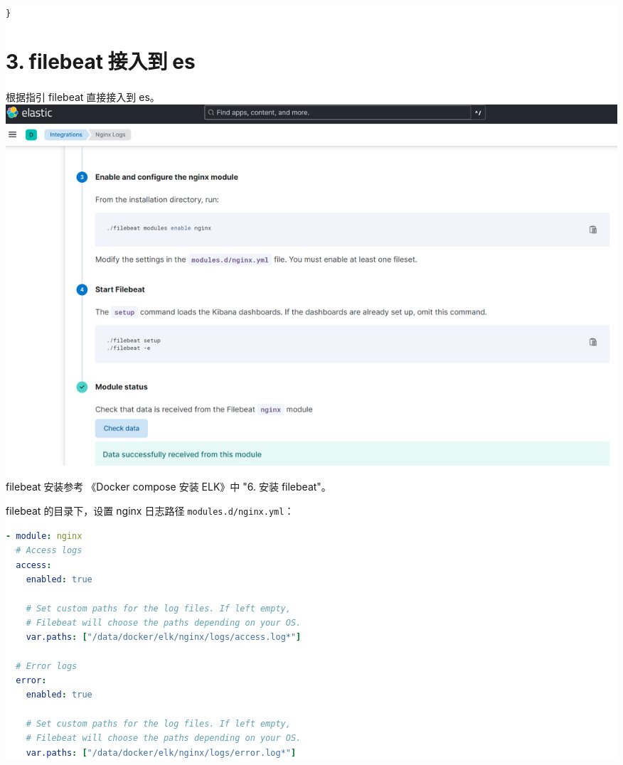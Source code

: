 ```
}
```

# 3. filebeat 接入到 es

根据指引 filebeat 直接接入到 es。
![fiilebeat接入](./images/1724842021680.png)

filebeat 安装参考 《Docker compose 安装 ELK》中 "6. 安装 filebeat"。

filebeat 的目录下，设置 nginx 日志路径 `modules.d/nginx.yml`：

```yaml
- module: nginx
  # Access logs
  access:
    enabled: true

    # Set custom paths for the log files. If left empty,
    # Filebeat will choose the paths depending on your OS.
    var.paths: ["/data/docker/elk/nginx/logs/access.log*"]

  # Error logs
  error:
    enabled: true

    # Set custom paths for the log files. If left empty,
    # Filebeat will choose the paths depending on your OS.
    var.paths: ["/data/docker/elk/nginx/logs/error.log*"]
```
